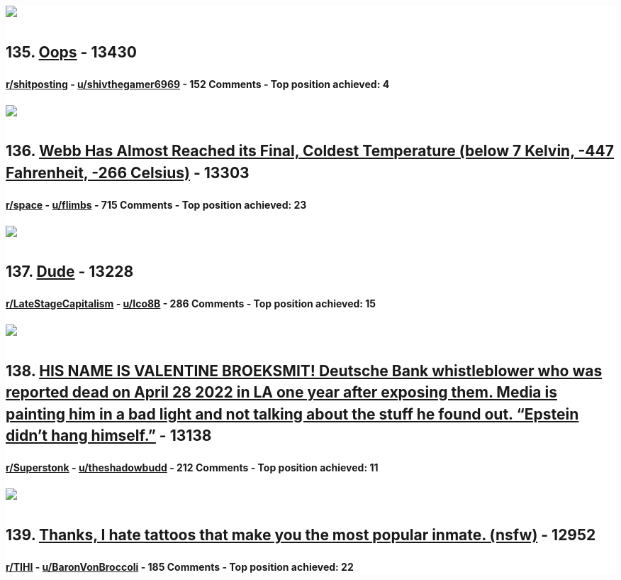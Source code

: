 <a href="https://v.redd.it/duy1hirphbw81"><img src="https://b.thumbs.redditmedia.com/4-oOVlBnKgZQGHJArG3Q9nWSn8fGQG_iN1sg4f4mIDg.jpg"></img></a>

## 135. [Oops](http://reddit.com/r/shitposting/comments/udpbsp/oops/) - 13430
#### [r/shitposting](http://reddit.com/r/shitposting) - [u/shivthegamer6969](http://reddit.com/u/shivthegamer6969) - 152 Comments - Top position achieved: 4

<a href="https://i.redd.it/8g42suoe08w81.gif"><img src="https://b.thumbs.redditmedia.com/ibdIRFW5r1CrZycLKFMNR7-IYiM3yzyWpvT3vVbeexI.jpg"></img></a>

## 136. [Webb Has Almost Reached its Final, Coldest Temperature (below 7 Kelvin, -447 Fahrenheit, -266 Celsius)](http://reddit.com/r/space/comments/udyhyt/webb_has_almost_reached_its_final_coldest/) - 13303
#### [r/space](http://reddit.com/r/space) - [u/flimbs](http://reddit.com/u/flimbs) - 715 Comments - Top position achieved: 23

<a href="https://www.universetoday.com/155568/webb-has-almost-reached-its-final-coldest-temperature/"><img src="https://a.thumbs.redditmedia.com/XGPICfNi8spoSLI-WFgG9IVTEL6NEsdmgoPTkbTpD34.jpg"></img></a>

## 137. [Dude](http://reddit.com/r/LateStageCapitalism/comments/udpxv9/dude/) - 13228
#### [r/LateStageCapitalism](http://reddit.com/r/LateStageCapitalism) - [u/Ico8B](http://reddit.com/u/Ico8B) - 286 Comments - Top position achieved: 15

<a href="https://i.redd.it/8qcix55f88w81.jpg"><img src="https://b.thumbs.redditmedia.com/dFqfdkE48TmJXgooL5AnPERkS1sSYwaOQNNzpPbVDNs.jpg"></img></a>

## 138. [HIS NAME IS VALENTINE BROEKSMIT! Deutsche Bank whistleblower who was reported dead on April 28 2022 in LA one year after exposing them. Media is painting him in a bad light and not talking about the stuff he found out. “Epstein didn’t hang himself.”](http://reddit.com/r/Superstonk/comments/ue3yqv/his_name_is_valentine_broeksmit_deutsche_bank/) - 13138
#### [r/Superstonk](http://reddit.com/r/Superstonk) - [u/theshadowbudd](http://reddit.com/u/theshadowbudd) - 212 Comments - Top position achieved: 11

<a href="https://i.redd.it/voul99wytbw81.jpg"><img src="https://b.thumbs.redditmedia.com/rxMFL1rpyQ0NV4QdSVw2JydSO114HZ2fnqtuhSKy68Q.jpg"></img></a>

## 139. [Thanks, I hate tattoos that make you the most popular inmate. (nsfw)](http://reddit.com/r/TIHI/comments/ue1m3i/thanks_i_hate_tattoos_that_make_you_the_most/) - 12952
#### [r/TIHI](http://reddit.com/r/TIHI) - [u/BaronVonBroccoli](http://reddit.com/u/BaronVonBroccoli) - 185 Comments - Top position achieved: 22
